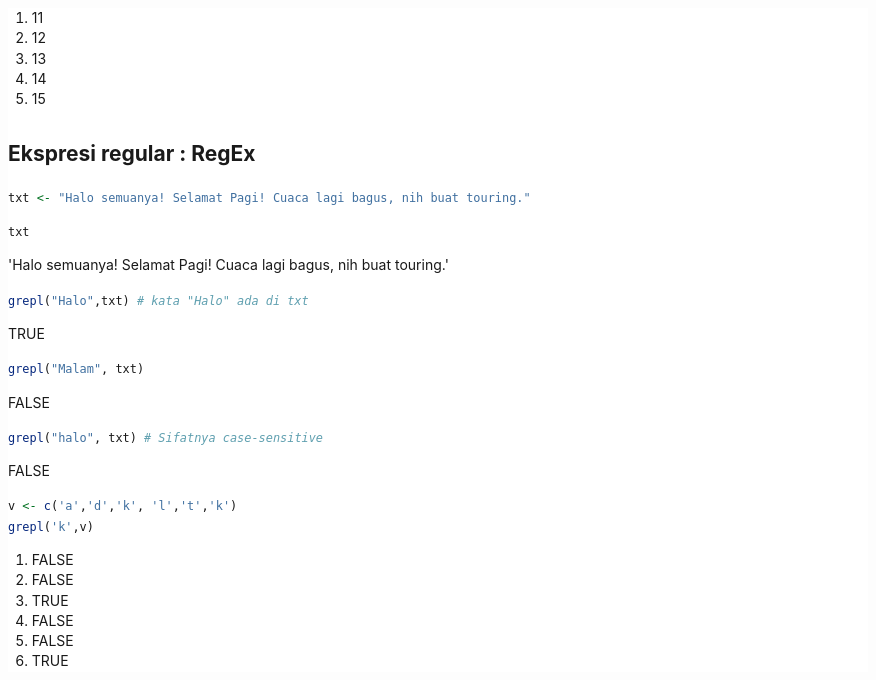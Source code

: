 
<ol class=list-inline>
	<li>11</li>
	<li>12</li>
	<li>13</li>
	<li>14</li>
	<li>15</li>
</ol>



## Ekspresi regular : RegEx


```R
txt <- "Halo semuanya! Selamat Pagi! Cuaca lagi bagus, nih buat touring."
```


```R
txt
```


'Halo semuanya! Selamat Pagi! Cuaca lagi bagus, nih buat touring.'



```R
grepl("Halo",txt) # kata "Halo" ada di txt
```


TRUE



```R
grepl("Malam", txt)
```


FALSE



```R
grepl("halo", txt) # Sifatnya case-sensitive
```


FALSE



```R
v <- c('a','d','k', 'l','t','k')
grepl('k',v)
```


<ol class=list-inline>
	<li>FALSE</li>
	<li>FALSE</li>
	<li>TRUE</li>
	<li>FALSE</li>
	<li>FALSE</li>
	<li>TRUE</li>
</ol>
